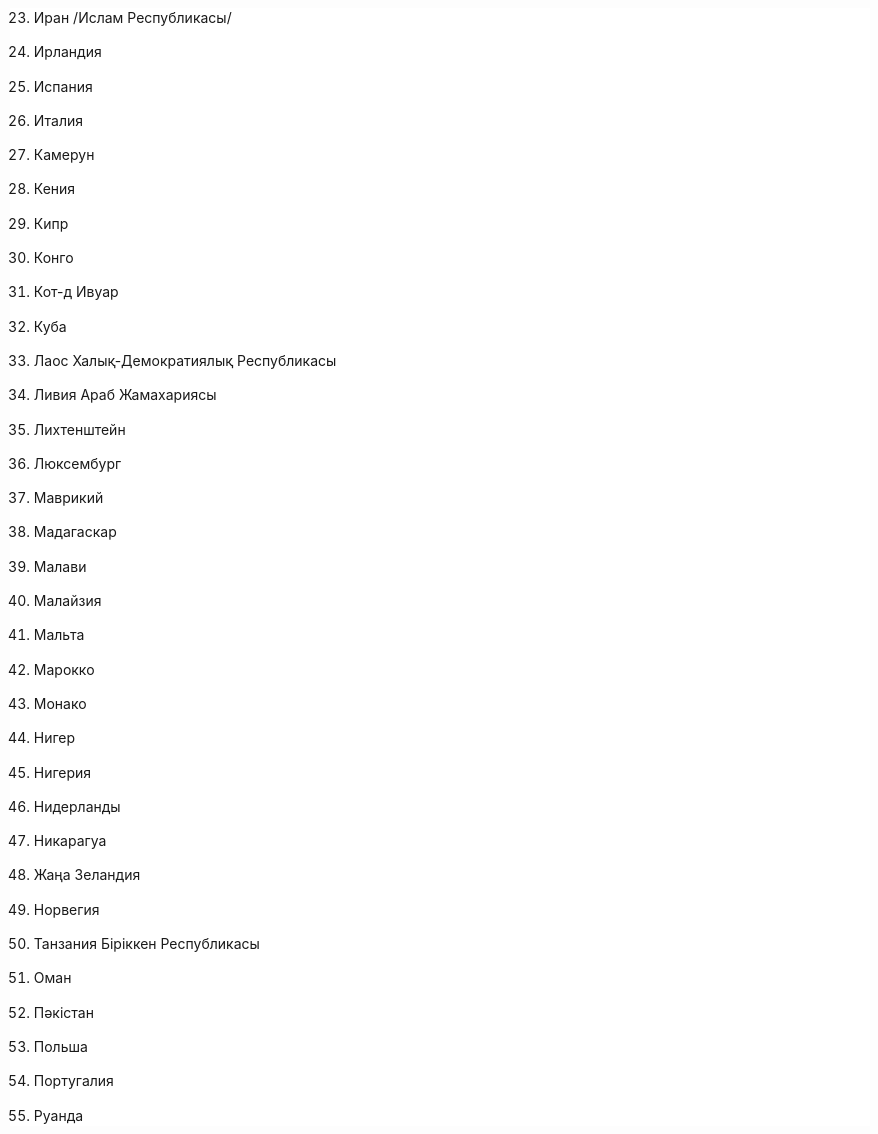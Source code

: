 23. Иран /Ислам Республикасы/

24. Ирландия

25. Испания

26. Италия

27. Камерун

28. Кения

29. Кипр

30. Конго

31. Кот-д Ивуар

32. Куба

33. Лаос Халық-Демократиялық Республикасы

34. Ливия Араб Жамахариясы

35. Лихтенштейн

36. Люксембург

37. Маврикий

38. Мадагаскар

39. Малави

40. Малайзия

41. Мальта

42. Марокко

43. Монако

44. Нигер

45. Нигерия

46. Нидерланды

47. Никарагуа

48. Жаңа Зеландия

49. Норвегия

50. Танзания Бiрiккен Республикасы

51. Оман

52. Пәкiстан

53. Польша

54. Португалия

55. Руанда
